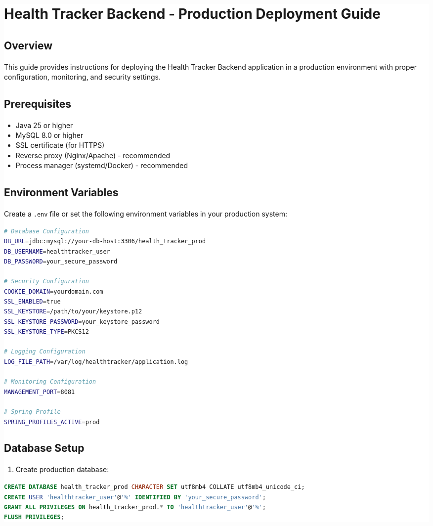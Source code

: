 # Health Tracker Backend - Production Deployment Guide

## Overview

This guide provides instructions for deploying the Health Tracker Backend application in a production environment with proper configuration, monitoring, and security settings.

## Prerequisites

- Java 25 or higher
- MySQL 8.0 or higher
- SSL certificate (for HTTPS)
- Reverse proxy (Nginx/Apache) - recommended
- Process manager (systemd/Docker) - recommended

## Environment Variables

Create a `.env` file or set the following environment variables in your production system:

```bash
# Database Configuration
DB_URL=jdbc:mysql://your-db-host:3306/health_tracker_prod
DB_USERNAME=healthtracker_user
DB_PASSWORD=your_secure_password

# Security Configuration
COOKIE_DOMAIN=yourdomain.com
SSL_ENABLED=true
SSL_KEYSTORE=/path/to/your/keystore.p12
SSL_KEYSTORE_PASSWORD=your_keystore_password
SSL_KEYSTORE_TYPE=PKCS12

# Logging Configuration
LOG_FILE_PATH=/var/log/healthtracker/application.log

# Monitoring Configuration
MANAGEMENT_PORT=8081

# Spring Profile
SPRING_PROFILES_ACTIVE=prod
```

## Database Setup

1. Create production database:
```sql
CREATE DATABASE health_tracker_prod CHARACTER SET utf8mb4 COLLATE utf8mb4_unicode_ci;
CREATE USER 'healthtracker_user'@'%' IDENTIFIED BY 'your_secure_password';
GRANT ALL PRIVILEGES ON health_tracker_prod.* TO 'healthtracker_user'@'%';
FLUSH PRIVILEGES;
```
